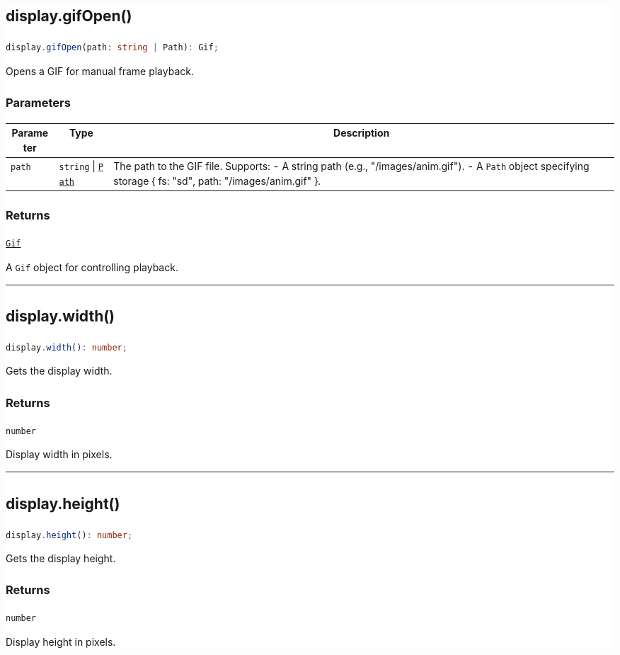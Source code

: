 ## display.gifOpen()

```ts
display.gifOpen(path: string | Path): Gif;
```

Opens a GIF for manual frame playback.

### Parameters

| Parameter | Type                                  | Description                                                                                                                                                    |
| --------- | ------------------------------------- | -------------------------------------------------------------------------------------------------------------------------------------------------------------- |
| `path`    | `string` \| [`Path`](globals.md#path) | The path to the GIF file. Supports: - A string path (e.g., "/images/anim.gif"). - A `Path` object specifying storage \{ fs: "sd", path: "/images/anim.gif" \}. |

### Returns

[`Gif`](display.md#gif)

A `Gif` object for controlling playback.

---

## display.width()

```ts
display.width(): number;
```

Gets the display width.

### Returns

`number`

Display width in pixels.

---

## display.height()

```ts
display.height(): number;
```

Gets the display height.

### Returns

`number`

Display height in pixels.
